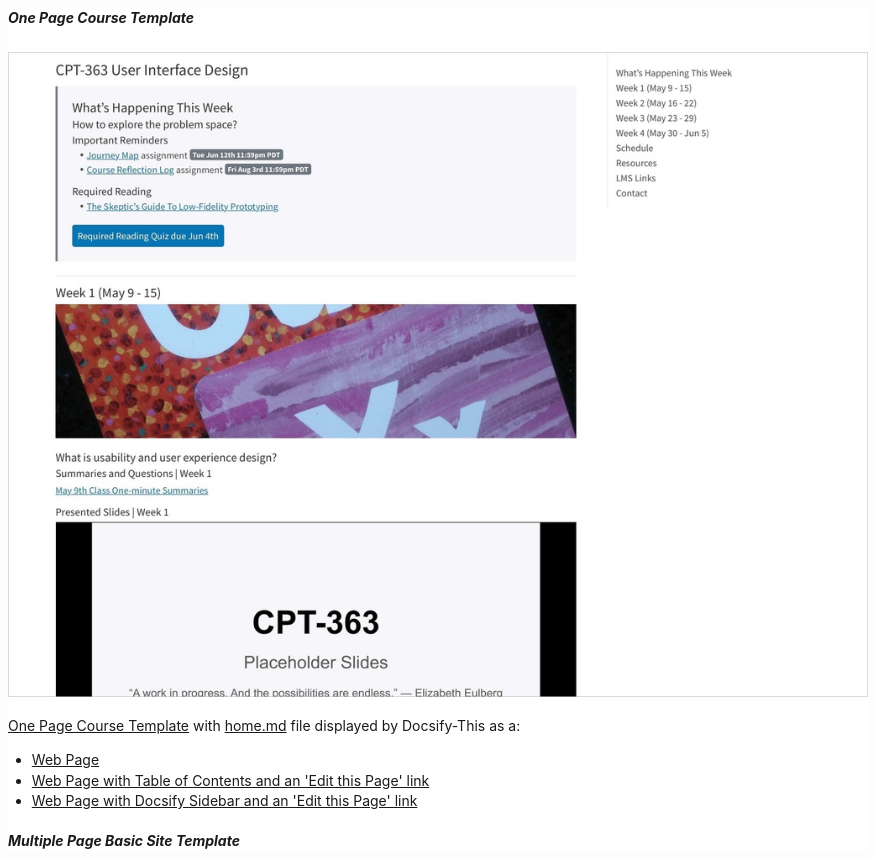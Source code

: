 ##### One Page Course Template

![Docsify-This One Page Course Template](docs/images/docsify-this-one-page-course-readme.jpg)

[One Page Course Template](https://github.com/hibbitts-design/docsify-this-one-page-course) with [home.md](https://github.com/hibbitts-design/docsify-this-one-page-course/blob/main/home.md) file displayed by Docsify-This as a:

- [Web Page](https://docsify-this.net?basePath=https://raw.githubusercontent.com/hibbitts-design/docsify-this-one-page-course/main&homepage=home.md "Docsify-This One Page Course Template - Web Page")
- [Web Page with Table of Contents and an 'Edit this Page' link](https://docsify-this.net?basePath=https://raw.githubusercontent.com/hibbitts-design/docsify-this-one-page-course/main&homepage=home.md&toc=true&edit-link=https://github.com/hibbitts-design/docsify-this-one-page-course/blob/main/home.md "Docsify-This One Page Course Template - Web Page with Table of Contents")
- [Web Page with Docsify Sidebar and an 'Edit this Page' link](https://docsify-this.net?basePath=https://raw.githubusercontent.com/hibbitts-design/docsify-this-one-page-course/main&homepage=home.md&sidebar=true&edit-link=https://github.com/hibbitts-design/docsify-this-one-page-course/blob/main/home.md "Docsify-This One Page Course Template - Web Page with Docsify Sidebar")

##### Multiple Page Basic Site Template
